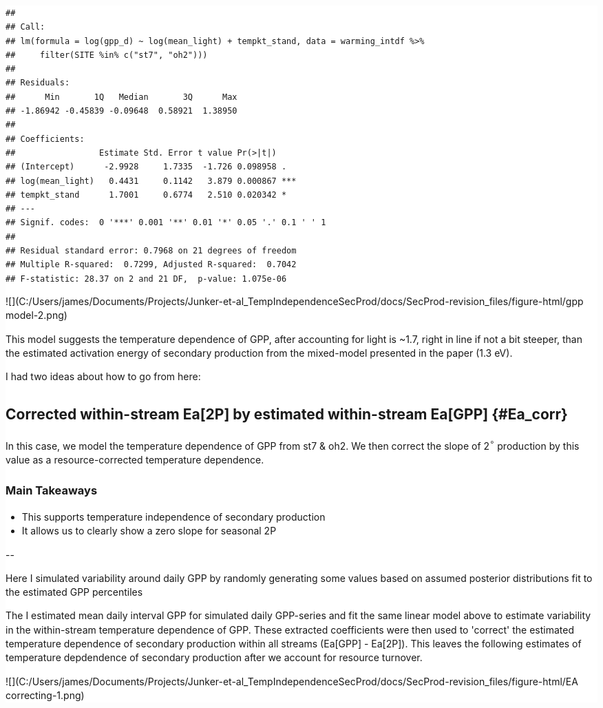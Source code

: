 ```
## 
## Call:
## lm(formula = log(gpp_d) ~ log(mean_light) + tempkt_stand, data = warming_intdf %>% 
##     filter(SITE %in% c("st7", "oh2")))
## 
## Residuals:
##      Min       1Q   Median       3Q      Max 
## -1.86942 -0.45839 -0.09648  0.58921  1.38950 
## 
## Coefficients:
##                 Estimate Std. Error t value Pr(>|t|)    
## (Intercept)      -2.9928     1.7335  -1.726 0.098958 .  
## log(mean_light)   0.4431     0.1142   3.879 0.000867 ***
## tempkt_stand      1.7001     0.6774   2.510 0.020342 *  
## ---
## Signif. codes:  0 '***' 0.001 '**' 0.01 '*' 0.05 '.' 0.1 ' ' 1
## 
## Residual standard error: 0.7968 on 21 degrees of freedom
## Multiple R-squared:  0.7299,	Adjusted R-squared:  0.7042 
## F-statistic: 28.37 on 2 and 21 DF,  p-value: 1.075e-06
```

![](C:/Users/james/Documents/Projects/Junker-et-al_TempIndependenceSecProd/docs/SecProd-revision_files/figure-html/gpp model-2.png)

This model suggests the temperature dependence of GPP, after accounting for light is ~1.7, right in line if not a bit steeper, than the estimated activation energy of secondary production from the mixed-model presented in the paper (1.3 eV). 

I had two ideas about how to go from here:

## Corrected within-stream Ea[2P] by estimated within-stream Ea[GPP] {#Ea_corr}

In this case, we model the temperature dependence of GPP from st7 & oh2. We then correct the slope of 2$^\circ$ production by this value as a resource-corrected temperature dependence.

### Main Takeaways
- This supports temperature independence of secondary production 
- It allows us to clearly show a zero slope for seasonal 2P

--

Here I simulated variability around daily GPP by randomly generating some values based on assumed posterior distributions fit to the estimated GPP percentiles

The I estimated mean daily interval GPP for simulated daily GPP-series and fit the same linear model above to estimate variability in the within-stream temperature dependence of GPP. These extracted coefficients were then used to 'correct' the estimated temperature dependence of secondary production within all streams (Ea[GPP] - Ea[2P]). This leaves the following estimates of temperature depdendence of secondary production after we account for resource turnover. 

![](C:/Users/james/Documents/Projects/Junker-et-al_TempIndependenceSecProd/docs/SecProd-revision_files/figure-html/EA correcting-1.png)
